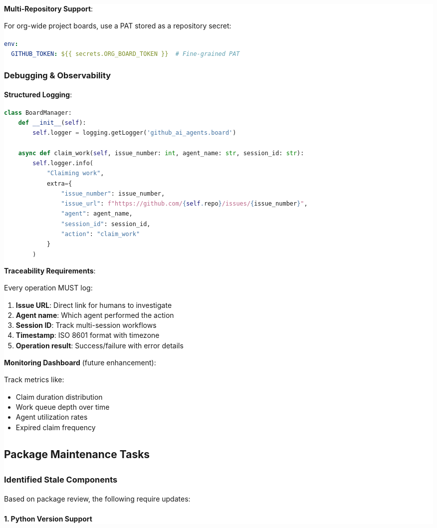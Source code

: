 **Multi-Repository Support**:

For org-wide project boards, use a PAT stored as a repository secret:

```yaml
env:
  GITHUB_TOKEN: ${{ secrets.ORG_BOARD_TOKEN }}  # Fine-grained PAT
```

### Debugging & Observability

**Structured Logging**:

```python
class BoardManager:
    def __init__(self):
        self.logger = logging.getLogger('github_ai_agents.board')

    async def claim_work(self, issue_number: int, agent_name: str, session_id: str):
        self.logger.info(
            "Claiming work",
            extra={
                "issue_number": issue_number,
                "issue_url": f"https://github.com/{self.repo}/issues/{issue_number}",
                "agent": agent_name,
                "session_id": session_id,
                "action": "claim_work"
            }
        )
```

**Traceability Requirements**:

Every operation MUST log:
1. **Issue URL**: Direct link for humans to investigate
2. **Agent name**: Which agent performed the action
3. **Session ID**: Track multi-session workflows
4. **Timestamp**: ISO 8601 format with timezone
5. **Operation result**: Success/failure with error details

**Monitoring Dashboard** (future enhancement):

Track metrics like:
- Claim duration distribution
- Work queue depth over time
- Agent utilization rates
- Expired claim frequency

## Package Maintenance Tasks

### Identified Stale Components

Based on package review, the following require updates:

#### 1. Python Version Support
